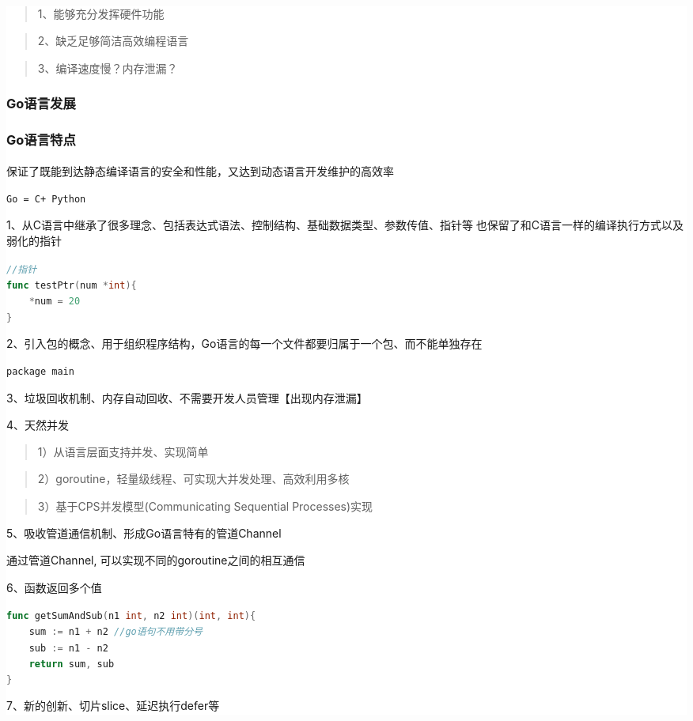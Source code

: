>1、能够充分发挥硬件功能

>2、缺乏足够简洁高效编程语言

>3、编译速度慢？内存泄漏？


### Go语言发展


### Go语言特点

保证了既能到达静态编译语言的安全和性能，又达到动态语言开发维护的高效率

```
Go = C+ Python
```

1、从C语言中继承了很多理念、包括表达式语法、控制结构、基础数据类型、参数传值、指针等
也保留了和C语言一样的编译执行方式以及弱化的指针

```go
//指针
func testPtr(num *int){
    *num = 20
}
```

2、引入包的概念、用于组织程序结构，Go语言的每一个文件都要归属于一个包、而不能单独存在

```
package main
```

3、垃圾回收机制、内存自动回收、不需要开发人员管理【出现内存泄漏】

4、天然并发

>1）从语言层面支持并发、实现简单

>2）goroutine，轻量级线程、可实现大并发处理、高效利用多核

>3）基于CPS并发模型(Communicating Sequential Processes)实现


5、吸收管道通信机制、形成Go语言特有的管道Channel

通过管道Channel, 可以实现不同的goroutine之间的相互通信


6、函数返回多个值

```go
func getSumAndSub(n1 int, n2 int)(int, int){
    sum := n1 + n2 //go语句不用带分号
    sub := n1 - n2
    return sum, sub
}
```



7、新的创新、切片slice、延迟执行defer等
